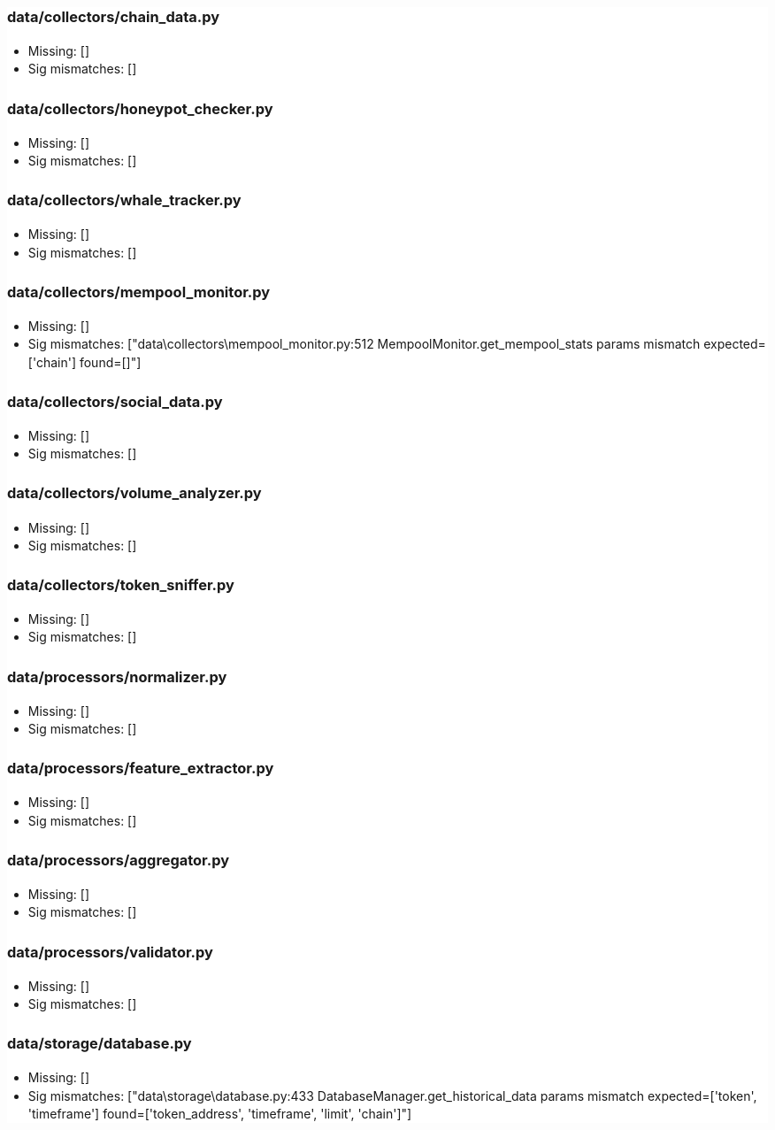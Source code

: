 ### data/collectors/chain_data.py
- Missing: []
- Sig mismatches: []

### data/collectors/honeypot_checker.py
- Missing: []
- Sig mismatches: []

### data/collectors/whale_tracker.py
- Missing: []
- Sig mismatches: []

### data/collectors/mempool_monitor.py
- Missing: []
- Sig mismatches: ["data\\collectors\\mempool_monitor.py:512 MempoolMonitor.get_mempool_stats params mismatch expected=['chain'] found=[]"]

### data/collectors/social_data.py
- Missing: []
- Sig mismatches: []

### data/collectors/volume_analyzer.py
- Missing: []
- Sig mismatches: []

### data/collectors/token_sniffer.py
- Missing: []
- Sig mismatches: []

### data/processors/normalizer.py
- Missing: []
- Sig mismatches: []

### data/processors/feature_extractor.py
- Missing: []
- Sig mismatches: []

### data/processors/aggregator.py
- Missing: []
- Sig mismatches: []

### data/processors/validator.py
- Missing: []
- Sig mismatches: []

### data/storage/database.py
- Missing: []
- Sig mismatches: ["data\\storage\\database.py:433 DatabaseManager.get_historical_data params mismatch expected=['token', 'timeframe'] found=['token_address', 'timeframe', 'limit', 'chain']"]
